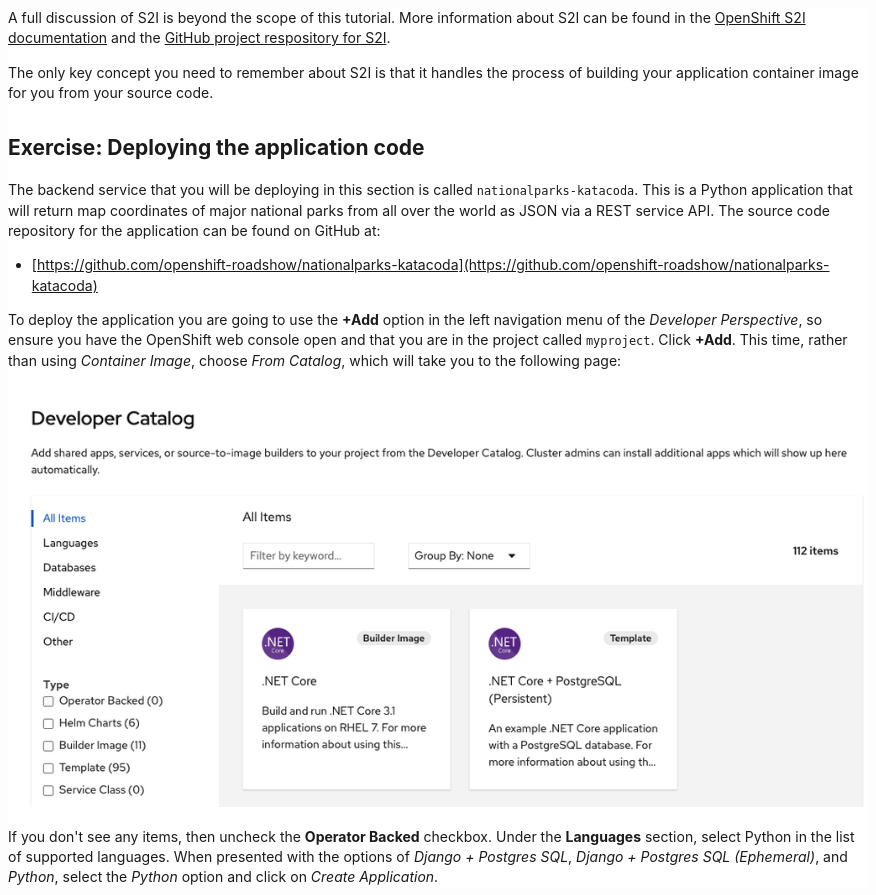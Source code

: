 A full discussion of S2I is beyond the scope of this tutorial. More information about S2I can be found in the [OpenShift S2I documentation](https://docs.openshift.com/container-platform/latest/builds/understanding-image-builds.html#build-strategy-s2i_understanding-image-builds) and the [GitHub project respository for S2I](https://github.com/openshift/source-to-image).

The only key concept you need to remember about S2I is that it handles the process of building your application container image for you from your source code.


## Exercise: Deploying the application code

The backend service that you will be deploying in this section is called `nationalparks-katacoda`. This is a Python application that will return map coordinates of major national parks from all over the world as JSON via a REST service API. The source code repository for the application can be found on GitHub at:



*   [https://github.com/openshift-roadshow/nationalparks-katacoda](https://github.com/openshift-roadshow/nationalparks-katacoda)

To deploy the application you are going to use the **+Add** option in the left navigation menu of the _Developer Perspective_, so ensure you have the OpenShift web console open and that you are in the project called `myproject`. Click **+Add**. This time, rather than using _Container Image_, choose _From Catalog_, which will take you to the following page:


![alt_text](images/image5.png "image_tooltip")


If you don't see any items, then uncheck the **Operator Backed** checkbox. Under the **Languages** section, select Python in the list of supported languages. When presented with the options of _Django + Postgres SQL_, _Django + Postgres SQL (Ephemeral)_, and _Python_, select the _Python_ option and click on _Create Application_.
